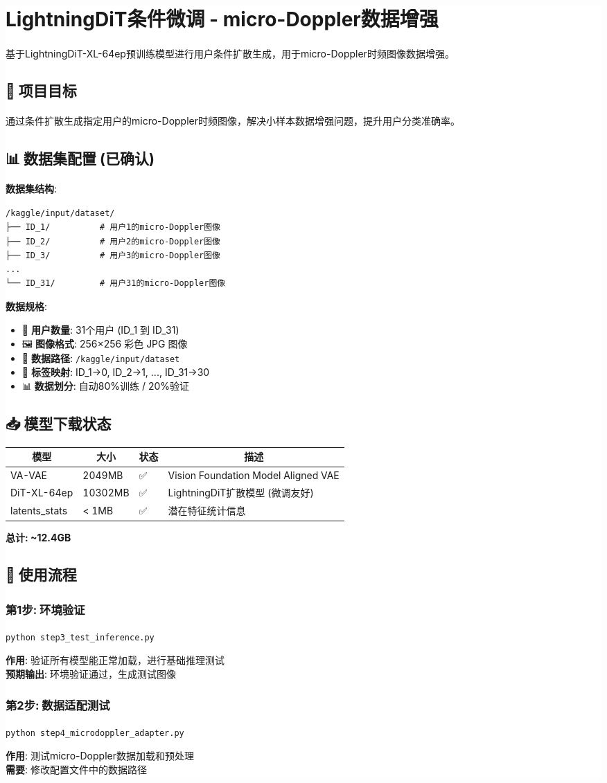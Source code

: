 # LightningDiT条件微调 - micro-Doppler数据增强

基于LightningDiT-XL-64ep预训练模型进行用户条件扩散生成，用于micro-Doppler时频图像数据增强。

## 🎯 项目目标

通过条件扩散生成指定用户的micro-Doppler时频图像，解决小样本数据增强问题，提升用户分类准确率。

## 📊 数据集配置 (已确认)

**数据集结构**:
```
/kaggle/input/dataset/
├── ID_1/          # 用户1的micro-Doppler图像
├── ID_2/          # 用户2的micro-Doppler图像  
├── ID_3/          # 用户3的micro-Doppler图像
...
└── ID_31/         # 用户31的micro-Doppler图像
```

**数据规格**:
- 👥 **用户数量**: 31个用户 (ID_1 到 ID_31)
- 🖼️ **图像格式**: 256×256 彩色 JPG 图像  
- 📁 **数据路径**: `/kaggle/input/dataset`
- 🎯 **标签映射**: ID_1→0, ID_2→1, ..., ID_31→30
- 📊 **数据划分**: 自动80%训练 / 20%验证

## 📥 模型下载状态

| 模型 | 大小 | 状态 | 描述 |
|------|------|------|------|
| VA-VAE | 2049MB | ✅ | Vision Foundation Model Aligned VAE |
| DiT-XL-64ep | 10302MB | ✅ | LightningDiT扩散模型 (微调友好) |
| latents_stats | < 1MB | ✅ | 潜在特征统计信息 |

**总计: ~12.4GB**

## 🚀 使用流程

### 第1步: 环境验证
```bash
python step3_test_inference.py
```
**作用**: 验证所有模型能正常加载，进行基础推理测试  
**预期输出**: 环境验证通过，生成测试图像

### 第2步: 数据适配测试
```bash
python step4_microdoppler_adapter.py
```
**作用**: 测试micro-Doppler数据加载和预处理  
**需要**: 修改配置文件中的数据路径
